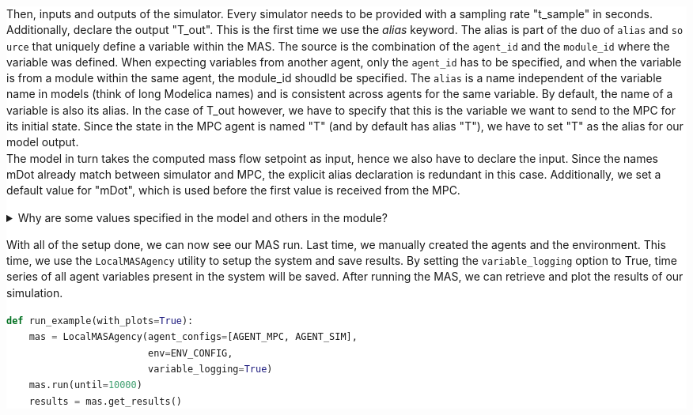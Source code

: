 Then, inputs and outputs of the simulator. Every 
simulator needs to be provided with a sampling rate "t_sample" in seconds. 
Additionally, declare the output "T_out". This is the first time we use the 
_alias_ keyword. The alias is part of the duo of ``alias`` and ``source`` that uniquely 
define a variable within the MAS. The source is the combination of the ``agent_id`` 
and the ``module_id`` where the variable was defined. When expecting variables from 
another agent, only the ``agent_id`` has to be specified, and when the variable is from 
a module within the same agent, the module_id shoudld be specified. The 
``alias`` is a name independent of the variable name in models (think of long Modelica names) 
and is consistent across agents for the same variable. By default, the name 
of a variable is also its alias. In the case of T_out however, we have to 
specify that this is the variable we want to send to the MPC for its initial 
state. Since the state in the MPC agent is named "T" (and by default has 
alias "T"), we have to set "T" as the alias for our model output. \
The model in turn takes the computed mass flow setpoint as input, hence we 
also have to declare the input. Since the names mDot already match between 
simulator and MPC, the explicit alias declaration is redundant in this case. 
Additionally, we set a default value for "mDot", which is used before the 
first value is received from the MPC.

<details><summary>
    Why are some values specified in the model and others in the module?
</summary></details>

With all of the setup done, we can now see our MAS run.
Last time, we manually created the agents and the environment. This time, we 
use the ``LocalMASAgency`` utility to setup the system and save results. By 
setting the ``variable_logging`` option to True, time series of all agent 
variables present in the system will be saved. After running the MAS, we can 
retrieve and plot the results of our simulation.
````python
def run_example(with_plots=True):
    mas = LocalMASAgency(agent_configs=[AGENT_MPC, AGENT_SIM],
                         env=ENV_CONFIG,
                         variable_logging=True)
    mas.run(until=10000)
    results = mas.get_results()
````